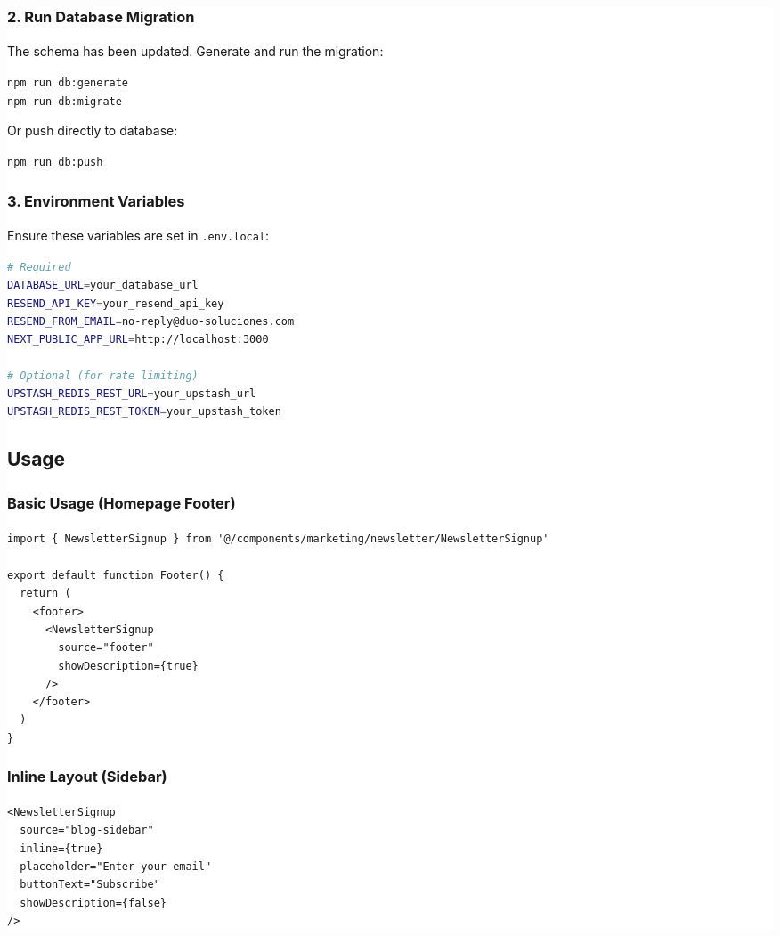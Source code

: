 ### 2. Run Database Migration

The schema has been updated. Generate and run the migration:

```bash
npm run db:generate
npm run db:migrate
```

Or push directly to database:

```bash
npm run db:push
```

### 3. Environment Variables

Ensure these variables are set in `.env.local`:

```bash
# Required
DATABASE_URL=your_database_url
RESEND_API_KEY=your_resend_api_key
RESEND_FROM_EMAIL=no-reply@duo-soluciones.com
NEXT_PUBLIC_APP_URL=http://localhost:3000

# Optional (for rate limiting)
UPSTASH_REDIS_REST_URL=your_upstash_url
UPSTASH_REDIS_REST_TOKEN=your_upstash_token
```

## Usage

### Basic Usage (Homepage Footer)

```tsx
import { NewsletterSignup } from '@/components/marketing/newsletter/NewsletterSignup'

export default function Footer() {
  return (
    <footer>
      <NewsletterSignup
        source="footer"
        showDescription={true}
      />
    </footer>
  )
}
```

### Inline Layout (Sidebar)

```tsx
<NewsletterSignup
  source="blog-sidebar"
  inline={true}
  placeholder="Enter your email"
  buttonText="Subscribe"
  showDescription={false}
/>
```
